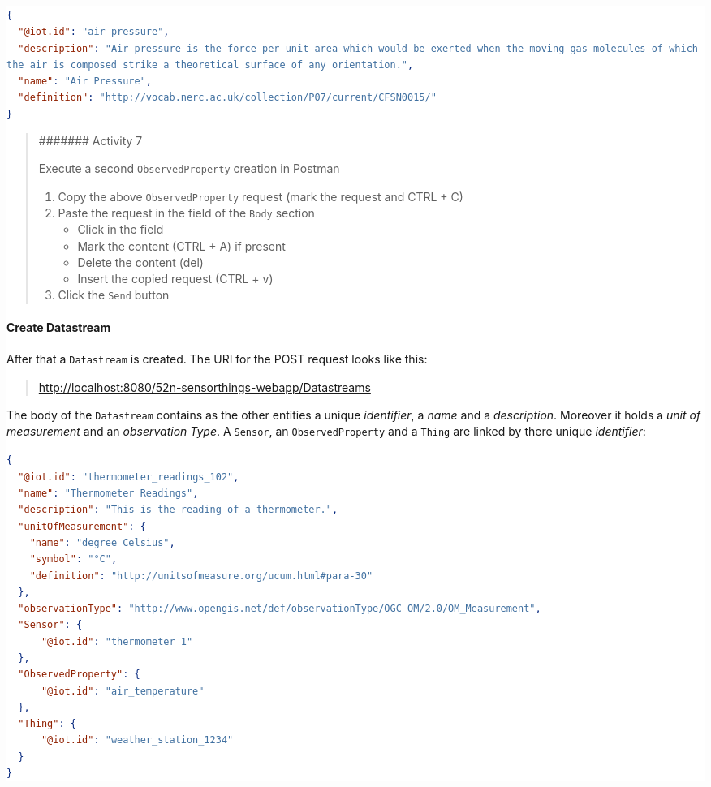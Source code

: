 ```json
{
  "@iot.id": "air_pressure",
  "description": "Air pressure is the force per unit area which would be exerted when the moving gas molecules of which the air is composed strike a theoretical surface of any orientation.",
  "name": "Air Pressure",
  "definition": "http://vocab.nerc.ac.uk/collection/P07/current/CFSN0015/"
}
```

> ####### Activity 7
>  
> Execute a second `ObservedProperty` creation in Postman
>
> 1. Copy the above `ObservedProperty` request (mark the request and CTRL + C)
> 1. Paste the request in the field of the `Body` section
>     - Click in the field
>     - Mark the content (CTRL + A) if present
>     - Delete the content (del)
>     - Insert the copied request (CTRL + v)
> 1. Click the `Send` button

#### Create Datastream

After that a `Datastream` is created. The URI for the POST request looks like this:

> [http://localhost:8080/52n-sensorthings-webapp/Datastreams](http://localhost:8080/52n-sensorthings-webapp/Datastreams)

The body of the `Datastream` contains as the other entities a unique _identifier_, a _name_ and a _description_.
Moreover it holds a _unit of measurement_ and an _observation Type_. A `Sensor`, an `ObservedProperty`
and a `Thing` are linked by there unique _identifier_:

```json
{
  "@iot.id": "thermometer_readings_102",
  "name": "Thermometer Readings",
  "description": "This is the reading of a thermometer.",
  "unitOfMeasurement": {
    "name": "degree Celsius",
    "symbol": "°C",
    "definition": "http://unitsofmeasure.org/ucum.html#para-30"
  },
  "observationType": "http://www.opengis.net/def/observationType/OGC-OM/2.0/OM_Measurement",
  "Sensor": {
      "@iot.id": "thermometer_1"
  },
  "ObservedProperty": {
      "@iot.id": "air_temperature"
  },
  "Thing": {
      "@iot.id": "weather_station_1234"
  }
}
```
